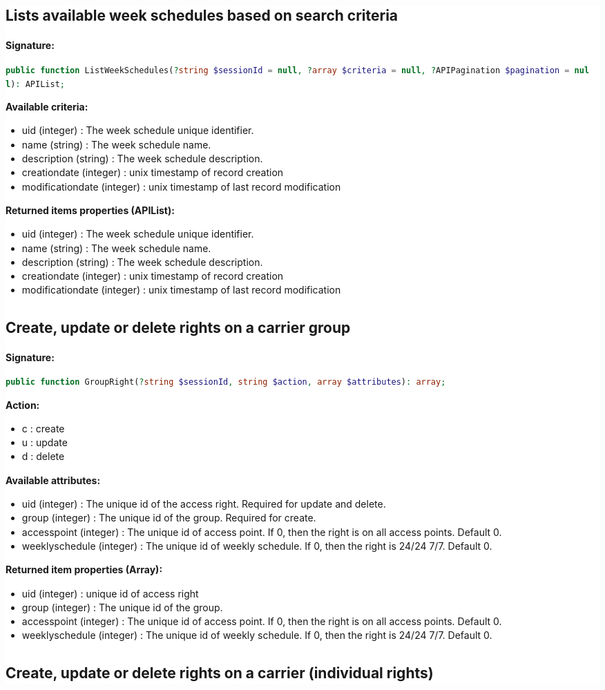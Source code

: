 ## <a name="rweekschedule"></a>Lists available week schedules based on search criteria

**Signature:**
```php
public function ListWeekSchedules(?string $sessionId = null, ?array $criteria = null, ?APIPagination $pagination = null): APIList;
```

**Available criteria:**
- uid (integer) : The week schedule unique identifier.
- name (string) : The week schedule name.
- description (string) : The week schedule description.
- creationdate (integer) : unix timestamp of record creation
- modificationdate (integer) : unix timestamp of last record modification
	
**Returned items properties (APIList):**
- uid (integer) : The week schedule unique identifier.
- name (string) : The week schedule name.
- description (string) : The week schedule description.
- creationdate (integer) : unix timestamp of record creation
- modificationdate (integer) : unix timestamp of last record modification

## <a name="cudgroupright"></a>Create, update or delete rights on a carrier group

**Signature:**
```php
public function GroupRight(?string $sessionId, string $action, array $attributes): array;
```

**Action:**
- c : create
- u : update
- d : delete

**Available attributes:**
- uid (integer) : The unique id of the access right. Required for update and delete.
- group (integer) : The unique id of the group. Required for create.
- accesspoint (integer) : The unique id of access point. If 0, then the right is on all access points. Default 0.
- weeklyschedule (integer) : The unique id of weekly schedule. If 0, then the right is 24/24 7/7. Default 0.

**Returned item properties (Array):**
- uid (integer) : unique id of access right
- group (integer) : The unique id of the group.
- accesspoint (integer) : The unique id of access point. If 0, then the right is on all access points. Default 0.
- weeklyschedule (integer) : The unique id of weekly schedule. If 0, then the right is 24/24 7/7. Default 0.

## <a name="cudcarrierright"></a>Create, update or delete rights on a carrier (individual rights)
